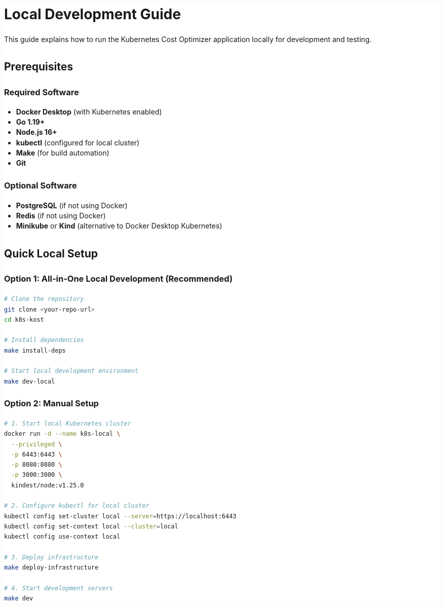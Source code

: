 # Local Development Guide

This guide explains how to run the Kubernetes Cost Optimizer application locally for development and testing.

## Prerequisites

### Required Software
- **Docker Desktop** (with Kubernetes enabled)
- **Go 1.19+**
- **Node.js 16+**
- **kubectl** (configured for local cluster)
- **Make** (for build automation)
- **Git**

### Optional Software
- **PostgreSQL** (if not using Docker)
- **Redis** (if not using Docker)
- **Minikube** or **Kind** (alternative to Docker Desktop Kubernetes)

## Quick Local Setup

### Option 1: All-in-One Local Development (Recommended)

```bash
# Clone the repository
git clone <your-repo-url>
cd k8s-kost

# Install dependencies
make install-deps

# Start local development environment
make dev-local
```

### Option 2: Manual Setup

```bash
# 1. Start local Kubernetes cluster
docker run -d --name k8s-local \
  --privileged \
  -p 6443:6443 \
  -p 8080:8080 \
  -p 3000:3000 \
  kindest/node:v1.25.0

# 2. Configure kubectl for local cluster
kubectl config set-cluster local --server=https://localhost:6443
kubectl config set-context local --cluster=local
kubectl config use-context local

# 3. Deploy infrastructure
make deploy-infrastructure

# 4. Start development servers
make dev
```
